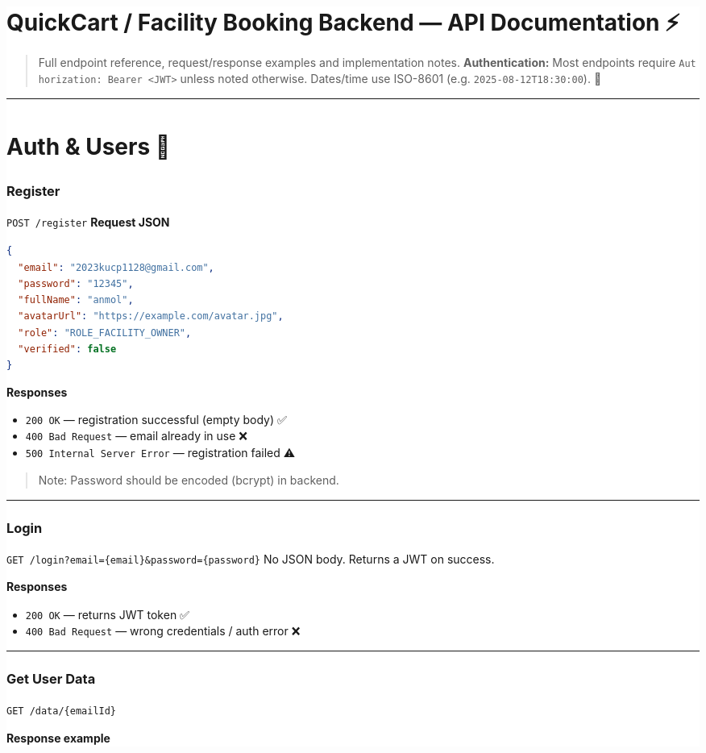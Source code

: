 # QuickCart / Facility Booking Backend — API Documentation ⚡️

> Full endpoint reference, request/response examples and implementation notes.
> **Authentication:** Most endpoints require `Authorization: Bearer <JWT>` unless noted otherwise.
> Dates/time use ISO-8601 (e.g. `2025-08-12T18:30:00`). 📅

---

# Auth & Users 🔐

### Register

`POST /register`
**Request JSON**

```json
{
  "email": "2023kucp1128@gmail.com",
  "password": "12345",
  "fullName": "anmol",
  "avatarUrl": "https://example.com/avatar.jpg",
  "role": "ROLE_FACILITY_OWNER",
  "verified": false
}
```

**Responses**

* `200 OK` — registration successful (empty body) ✅
* `400 Bad Request` — email already in use ❌
* `500 Internal Server Error` — registration failed ⚠️

> Note: Password should be encoded (bcrypt) in backend.

---

### Login

`GET /login?email={email}&password={password}`
No JSON body. Returns a JWT on success.

**Responses**

* `200 OK` — returns JWT token ✅
* `400 Bad Request` — wrong credentials / auth error ❌

---

### Get User Data

`GET /data/{emailId}`

**Response example**
